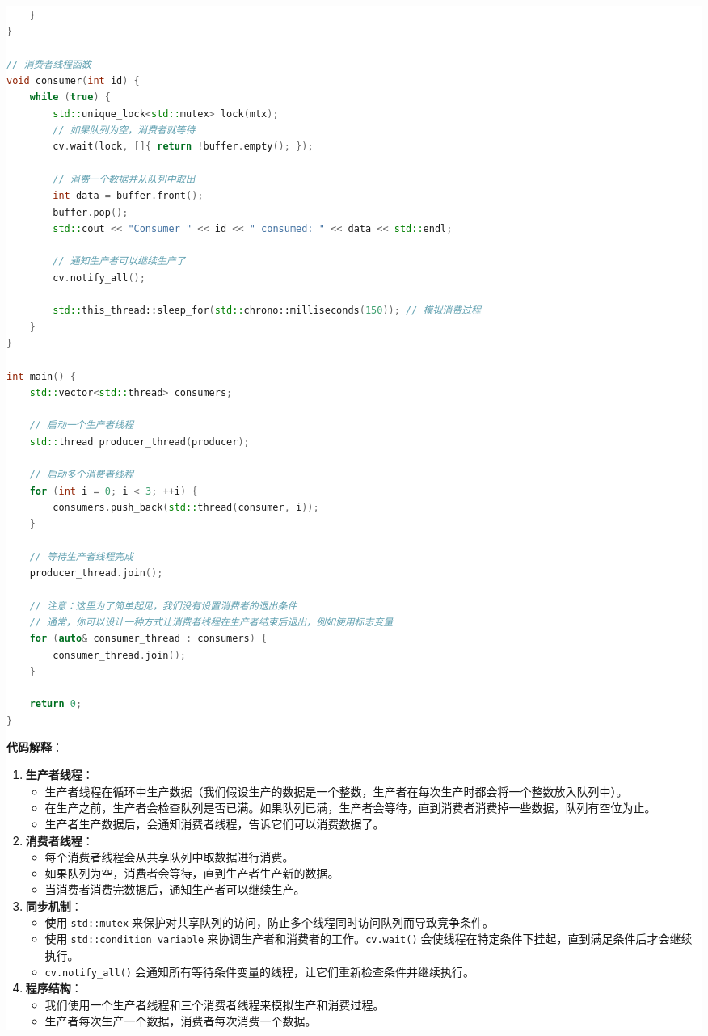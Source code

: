 ```c++
    }
}

// 消费者线程函数
void consumer(int id) {
    while (true) {
        std::unique_lock<std::mutex> lock(mtx);
        // 如果队列为空，消费者就等待
        cv.wait(lock, []{ return !buffer.empty(); });

        // 消费一个数据并从队列中取出
        int data = buffer.front();
        buffer.pop();
        std::cout << "Consumer " << id << " consumed: " << data << std::endl;

        // 通知生产者可以继续生产了
        cv.notify_all();

        std::this_thread::sleep_for(std::chrono::milliseconds(150)); // 模拟消费过程
    }
}

int main() {
    std::vector<std::thread> consumers;

    // 启动一个生产者线程
    std::thread producer_thread(producer);

    // 启动多个消费者线程
    for (int i = 0; i < 3; ++i) {
        consumers.push_back(std::thread(consumer, i));
    }

    // 等待生产者线程完成
    producer_thread.join();

    // 注意：这里为了简单起见，我们没有设置消费者的退出条件
    // 通常，你可以设计一种方式让消费者线程在生产者结束后退出，例如使用标志变量
    for (auto& consumer_thread : consumers) {
        consumer_thread.join();
    }

    return 0;
}
```

**代码解释**：

1. **生产者线程**：
   - 生产者线程在循环中生产数据（我们假设生产的数据是一个整数，生产者在每次生产时都会将一个整数放入队列中）。
   - 在生产之前，生产者会检查队列是否已满。如果队列已满，生产者会等待，直到消费者消费掉一些数据，队列有空位为止。
   - 生产者生产数据后，会通知消费者线程，告诉它们可以消费数据了。
2. **消费者线程**：
   - 每个消费者线程会从共享队列中取数据进行消费。
   - 如果队列为空，消费者会等待，直到生产者生产新的数据。
   - 当消费者消费完数据后，通知生产者可以继续生产。
3. **同步机制**：
   - 使用 `std::mutex` 来保护对共享队列的访问，防止多个线程同时访问队列而导致竞争条件。
   - 使用 `std::condition_variable` 来协调生产者和消费者的工作。`cv.wait()` 会使线程在特定条件下挂起，直到满足条件后才会继续执行。
   - `cv.notify_all()` 会通知所有等待条件变量的线程，让它们重新检查条件并继续执行。
4. **程序结构**：
   - 我们使用一个生产者线程和三个消费者线程来模拟生产和消费过程。
   - 生产者每次生产一个数据，消费者每次消费一个数据。
